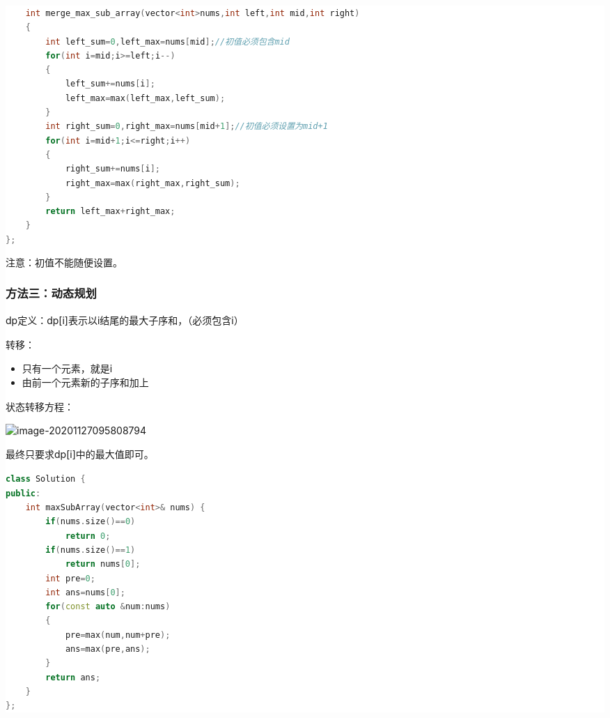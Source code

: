 ```C++
    int merge_max_sub_array(vector<int>nums,int left,int mid,int right)
    {
        int left_sum=0,left_max=nums[mid];//初值必须包含mid
        for(int i=mid;i>=left;i--)
        {
            left_sum+=nums[i];
            left_max=max(left_max,left_sum);
        }
        int right_sum=0,right_max=nums[mid+1];//初值必须设置为mid+1
        for(int i=mid+1;i<=right;i++)
        {
            right_sum+=nums[i];
            right_max=max(right_max,right_sum);
        }
        return left_max+right_max;
    }
};
```

注意：初值不能随便设置。

### 方法三：动态规划

dp定义：dp[i]表示以i结尾的最大子序和，（必须包含i）

转移：

+ 只有一个元素，就是i
+ 由前一个元素新的子序和加上

状态转移方程：

![image-20201127095808794](D:/all_document/document/document/note/c++/CPP_train_code/LeetCode/算法知识整理/{figure}/image-20201127095808794.png)

最终只要求dp[i]中的最大值即可。

```C++
class Solution {
public:
    int maxSubArray(vector<int>& nums) {
        if(nums.size()==0)
            return 0;
        if(nums.size()==1)
            return nums[0];
        int pre=0;
        int ans=nums[0];
        for(const auto &num:nums)
        {
            pre=max(num,num+pre);
            ans=max(pre,ans);
        }
        return ans;
    }
};
```




